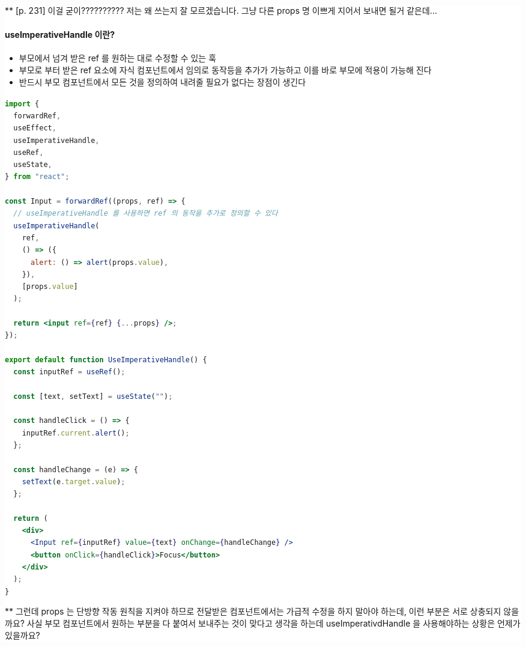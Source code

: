 \*\* [p. 231] 이걸 굳이?????????? 저는 왜 쓰는지 잘 모르겠습니다. 그냥 다른 props 명 이쁘게 지어서 보내면 될거 같은데...

#### useImperativeHandle 이란?

- 부모에서 넘겨 받은 ref 를 원하는 대로 수정할 수 있는 훅
- 부모로 부터 받은 ref 요소에 자식 컴포넌트에서 임의로 동작등을 추가가 가능하고 이를 바로 부모에 적용이 가능해 진다
- 반드시 부모 컴포넌트에서 모든 것을 정의하여 내려줄 필요가 없다는 장점이 생긴다

```jsx
import {
  forwardRef,
  useEffect,
  useImperativeHandle,
  useRef,
  useState,
} from "react";

const Input = forwardRef((props, ref) => {
  // useImperativeHandle 를 사용하면 ref 의 동작을 추가로 정의할 수 있다
  useImperativeHandle(
    ref,
    () => ({
      alert: () => alert(props.value),
    }),
    [props.value]
  );

  return <input ref={ref} {...props} />;
});

export default function UseImperativeHandle() {
  const inputRef = useRef();

  const [text, setText] = useState("");

  const handleClick = () => {
    inputRef.current.alert();
  };

  const handleChange = (e) => {
    setText(e.target.value);
  };

  return (
    <div>
      <Input ref={inputRef} value={text} onChange={handleChange} />
      <button onClick={handleClick}>Focus</button>
    </div>
  );
}
```

\*\* 그런데 props 는 단방향 작동 원칙을 지켜야 하므로 전달받은 컴포넌트에서는 가급적 수정을 하지 말아야 하는데, 이런 부분은 서로 상충되지 않을까요? 사실 부모 컴포넌트에서 원하는 부분을 다 붙여서 보내주는 것이 맞다고 생각을 하는데 useImperativdHandle 을 사용해야하는 상황은 언제가 있을까요?
